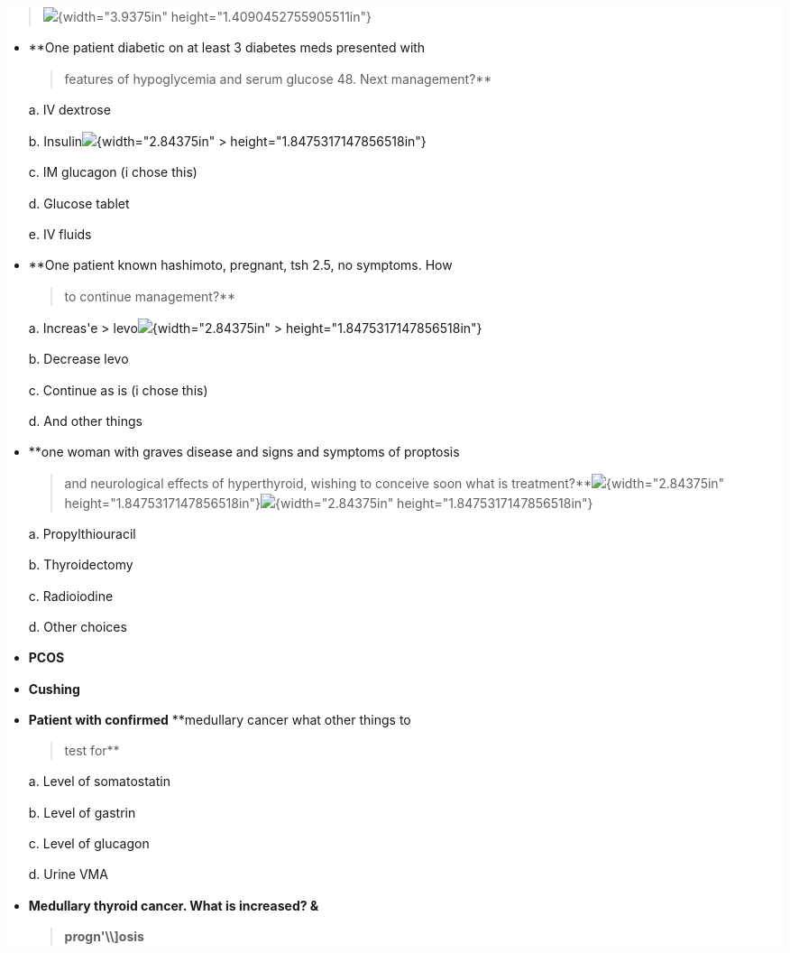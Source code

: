 > ![](vertopal_9bbb5e0b3d6641f2b2c7e6b328579b7b/media/image6.png){width="3.9375in"
> height="1.4090452755905511in"}

-   **One patient diabetic on at least 3 diabetes meds presented with
    > features of hypoglycemia and serum glucose 48. Next management?**

    a.  IV dextrose

    b.  Insulin![](vertopal_9bbb5e0b3d6641f2b2c7e6b328579b7b/media/image4.png){width="2.84375in"
        > height="1.8475317147856518in"}

    c.  IM glucagon (i chose this)

    d.  Glucose tablet

    e.  IV fluids

-   **One patient known hashimoto, pregnant, tsh 2.5, no symptoms. How
    > to continue management?**

    a.  Increas'e
        > levo![](vertopal_9bbb5e0b3d6641f2b2c7e6b328579b7b/media/image4.png){width="2.84375in"
        > height="1.8475317147856518in"}

    b.  Decrease levo

    c.  Continue as is (i chose this)

    d.  And other things

-   **one woman with graves disease and signs and symptoms of proptosis
    > and neurological effects of hyperthyroid, wishing to conceive soon
    > what is
    > treatment?**![](vertopal_9bbb5e0b3d6641f2b2c7e6b328579b7b/media/image4.png){width="2.84375in"
    > height="1.8475317147856518in"}![](vertopal_9bbb5e0b3d6641f2b2c7e6b328579b7b/media/image4.png){width="2.84375in"
    > height="1.8475317147856518in"}

    a.  Propylthiouracil

    b.  Thyroidectomy

    c.  Radioiodine

    d.  Other choices

-   **PCOS**

-   **Cushing**

-   **Patient with confirmed** **medullary cancer what other things to
    > test for**

    a.  Level of somatostatin

    b.  Level of gastrin

    c.  Level of glucagon

    d.  Urine VMA

-   **Medullary thyroid cancer. What is increased? &**
    > **progn'\\\\\]osis**
